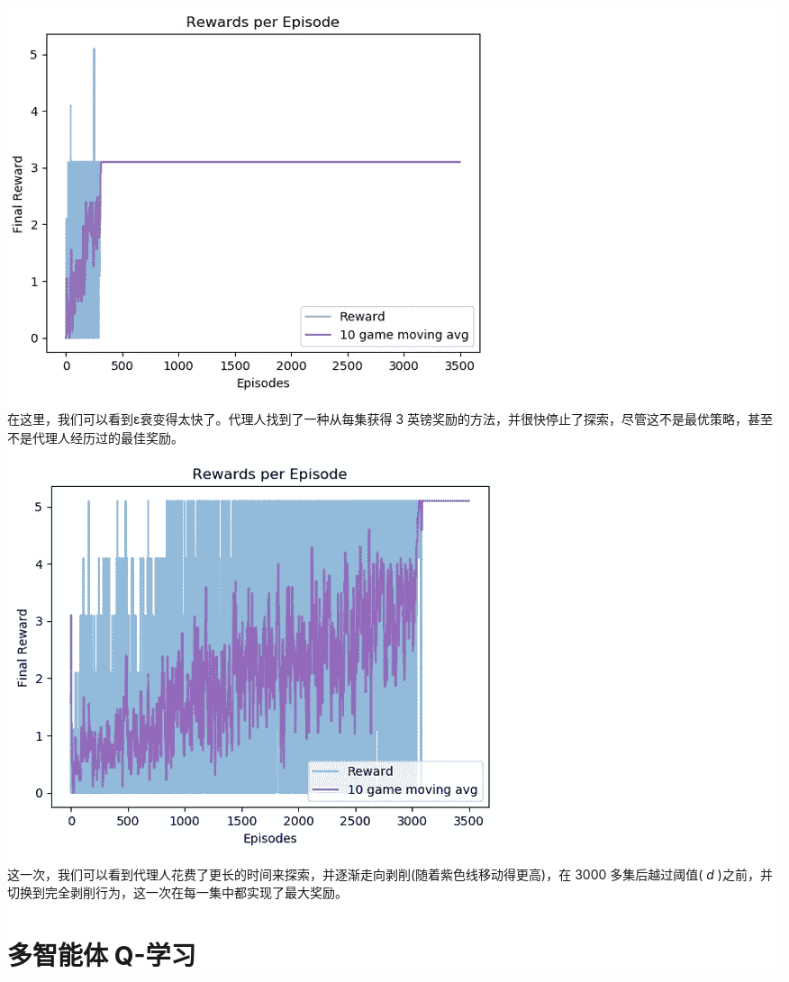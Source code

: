 ![](img/f7721ac1968628a4adb5090d12661668.png)

在这里，我们可以看到ε衰变得太快了。代理人找到了一种从每集获得 3 英镑奖励的方法，并很快停止了探索，尽管这不是最优策略，甚至不是代理人经历过的最佳奖励。

![](img/e68ee558ca405ca89e098637c5a33f16.png)

这一次，我们可以看到代理人花费了更长的时间来探索，并逐渐走向剥削(随着紫色线移动得更高)，在 3000 多集后越过阈值( *d* )之前，并切换到完全剥削行为，这一次在每一集中都实现了最大奖励。

# 多智能体 Q-学习
